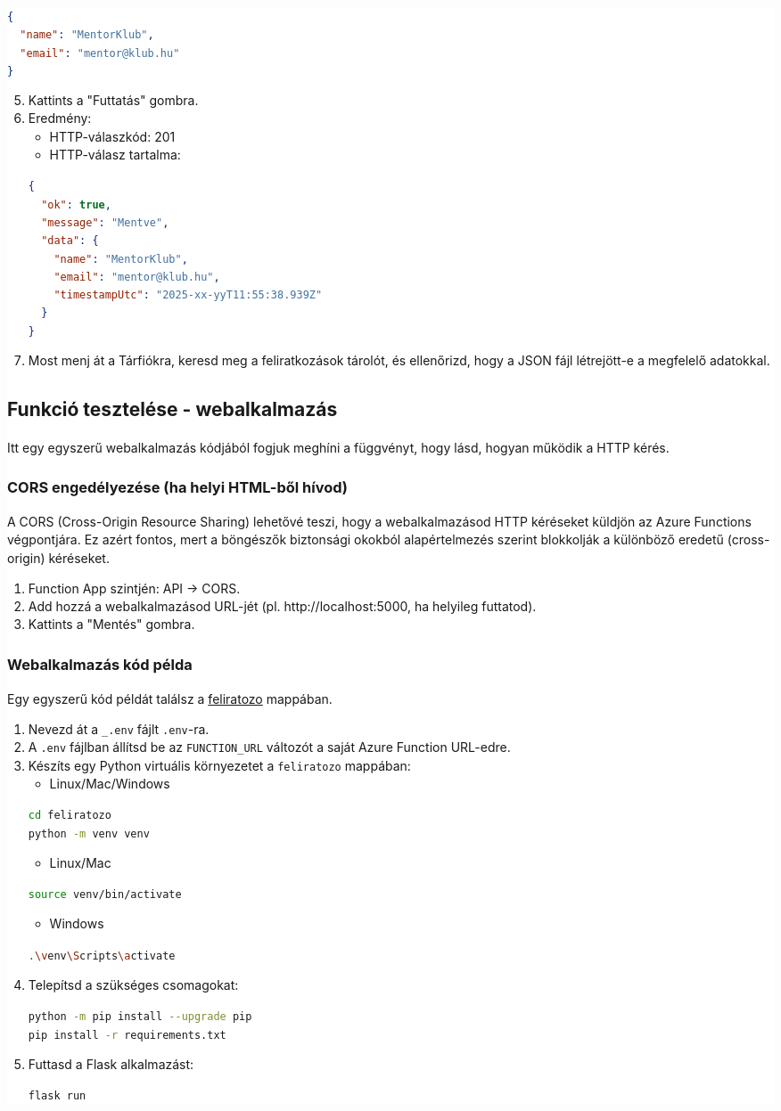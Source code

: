 ```json
{
  "name": "MentorKlub",
  "email": "mentor@klub.hu"
}
```

5. Kattints a "Futtatás" gombra.
6. Eredmény:
   - HTTP-válaszkód: 201
   - HTTP-válasz tartalma:
   ```json
   {
     "ok": true,
     "message": "Mentve",
     "data": {
       "name": "MentorKlub",
       "email": "mentor@klub.hu",
       "timestampUtc": "2025-xx-yyT11:55:38.939Z"
     }
   }
   ```
7. Most menj át a Tárfiókra, keresd meg a feliratkozások tárolót, és ellenőrizd, hogy a JSON fájl létrejött-e a megfelelő adatokkal.

## Funkció tesztelése - webalkalmazás

Itt egy egyszerű webalkalmazás kódjából fogjuk meghíni a függvényt, hogy lásd, hogyan működik a HTTP kérés.

### CORS engedélyezése (ha helyi HTML-ből hívod)

A CORS (Cross-Origin Resource Sharing) lehetővé teszi, hogy a webalkalmazásod HTTP kéréseket küldjön az Azure Functions végpontjára. Ez azért fontos, mert a böngészők biztonsági okokból alapértelmezés szerint blokkolják a különböző eredetű (cross-origin) kéréseket.

1. Function App szintjén: API → CORS.
2. Add hozzá a webalkalmazásod URL-jét (pl. http://localhost:5000, ha helyileg futtatod).
3. Kattints a "Mentés" gombra.

### Webalkalmazás kód példa

Egy egyszerű kód példát találsz a [feliratozo](feliratozo) mappában.

1. Nevezd át a `_.env` fájlt `.env`-ra.
2. A `.env` fájlban állítsd be az `FUNCTION_URL` változót a saját Azure Function URL-edre.
3. Készíts egy Python virtuális környezetet a `feliratozo` mappában:
   - Linux/Mac/Windows
   ```bash
   cd feliratozo
   python -m venv venv
   ```
   - Linux/Mac
   ```bash
   source venv/bin/activate
   ```
   - Windows
   ```bash
   .\venv\Scripts\activate
   ```
4. Telepítsd a szükséges csomagokat:
   ```bash
   python -m pip install --upgrade pip
   pip install -r requirements.txt
   ```
5. Futtasd a Flask alkalmazást:
   ```bash
   flask run
   ```